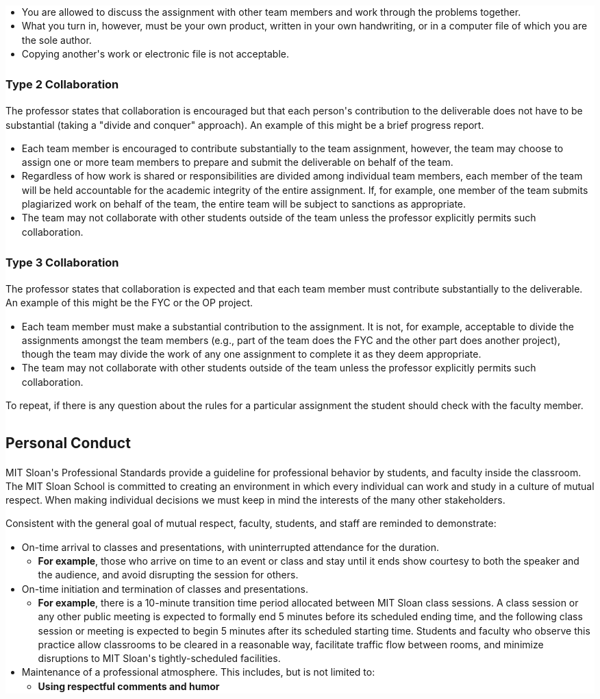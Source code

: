 *   You are allowed to discuss the assignment with other team members and work through the problems together.
*   What you turn in, however, must be your own product, written in your own handwriting, or in a computer file of which you are the sole author.
*   Copying another's work or electronic file is not acceptable.

### Type 2 Collaboration

The professor states that collaboration is encouraged but that each person's contribution to the deliverable does not have to be substantial (taking a "divide and conquer" approach). An example of this might be a brief progress report.

*   Each team member is encouraged to contribute substantially to the team assignment, however, the team may choose to assign one or more team members to prepare and submit the deliverable on behalf of the team.
*   Regardless of how work is shared or responsibilities are divided among individual team members, each member of the team will be held accountable for the academic integrity of the entire assignment. If, for example, one member of the team submits plagiarized work on behalf of the team, the entire team will be subject to sanctions as appropriate.
*   The team may not collaborate with other students outside of the team unless the professor explicitly permits such collaboration.

### Type 3 Collaboration

The professor states that collaboration is expected and that each team member must contribute substantially to the deliverable. An example of this might be the FYC or the OP project.

*   Each team member must make a substantial contribution to the assignment. It is not, for example, acceptable to divide the assignments amongst the team members (e.g., part of the team does the FYC and the other part does another project), though the team may divide the work of any one assignment to complete it as they deem appropriate.
*   The team may not collaborate with other students outside of the team unless the professor explicitly permits such collaboration.

To repeat, if there is any question about the rules for a particular assignment the student should check with the faculty member.

Personal Conduct
----------------

MIT Sloan's Professional Standards provide a guideline for professional behavior by students, and faculty inside the classroom. The MIT Sloan School is committed to creating an environment in which every individual can work and study in a culture of mutual respect. When making individual decisions we must keep in mind the interests of the many other stakeholders.

Consistent with the general goal of mutual respect, faculty, students, and staff are reminded to demonstrate:

*   On-time arrival to classes and presentations, with uninterrupted attendance for the duration.
    *   **For example**, those who arrive on time to an event or class and stay until it ends show courtesy to both the speaker and the audience, and avoid disrupting the session for others.
*   On-time initiation and termination of classes and presentations.
    *   **For example**, there is a 10-minute transition time period allocated between MIT Sloan class sessions. A class session or any other public meeting is expected to formally end 5 minutes before its scheduled ending time, and the following class session or meeting is expected to begin 5 minutes after its scheduled starting time. Students and faculty who observe this practice allow classrooms to be cleared in a reasonable way, facilitate traffic flow between rooms, and minimize disruptions to MIT Sloan's tightly-scheduled facilities.
*   Maintenance of a professional atmosphere. This includes, but is not limited to:
    *   **Using respectful comments and humor**  